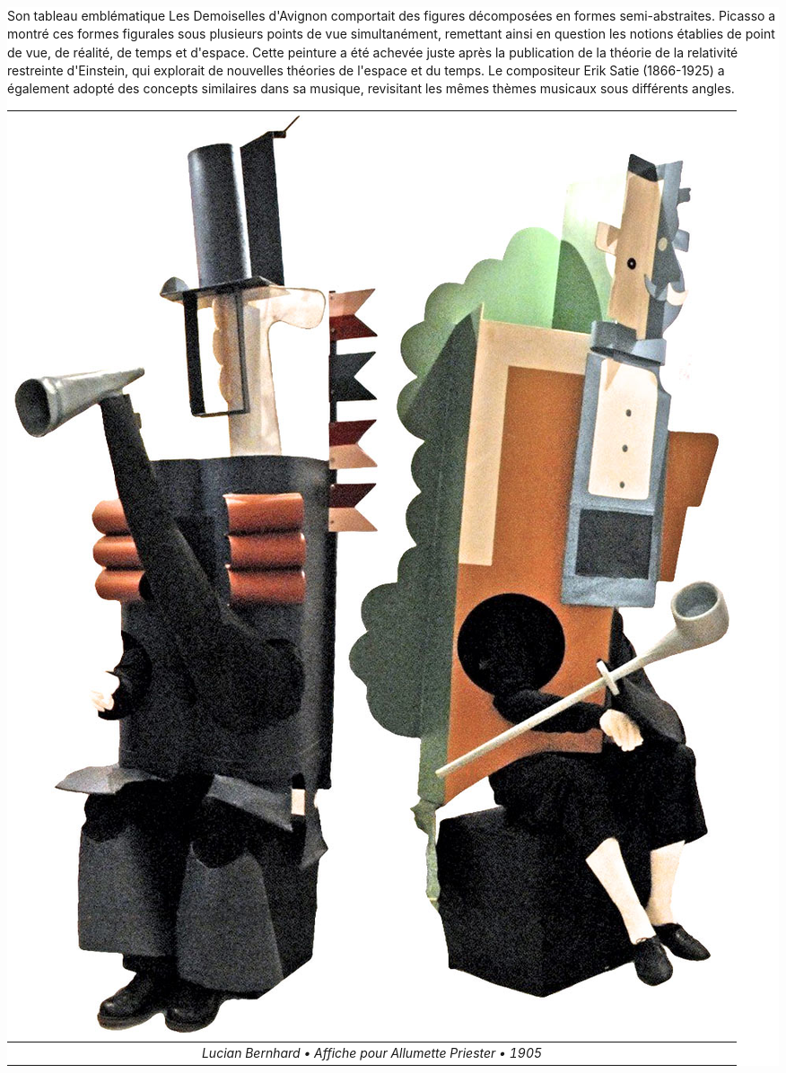Son tableau emblématique Les Demoiselles d'Avignon comportait des figures décomposées en formes semi-abstraites. Picasso a montré ces formes figurales sous plusieurs points de vue simultanément, remettant ainsi en question les notions établies de point de vue, de réalité, de temps et d'espace. Cette peinture a été achevée juste après la publication de la théorie de la relativité restreinte d'Einstein, qui explorait de nouvelles théories de l'espace et du temps. Le compositeur Erik Satie (1866-1925) a également adopté des concepts similaires dans sa musique, revisitant les mêmes thèmes musicaux sous différents angles.

| ![Lucian Bernhard Affiche pour Allumette Priester 1905](/src/assets/img/Costumes_du_ballet_Parade.jpg) |
|:--:|
|*Lucian Bernhard • Affiche pour Allumette Priester • 1905*|
